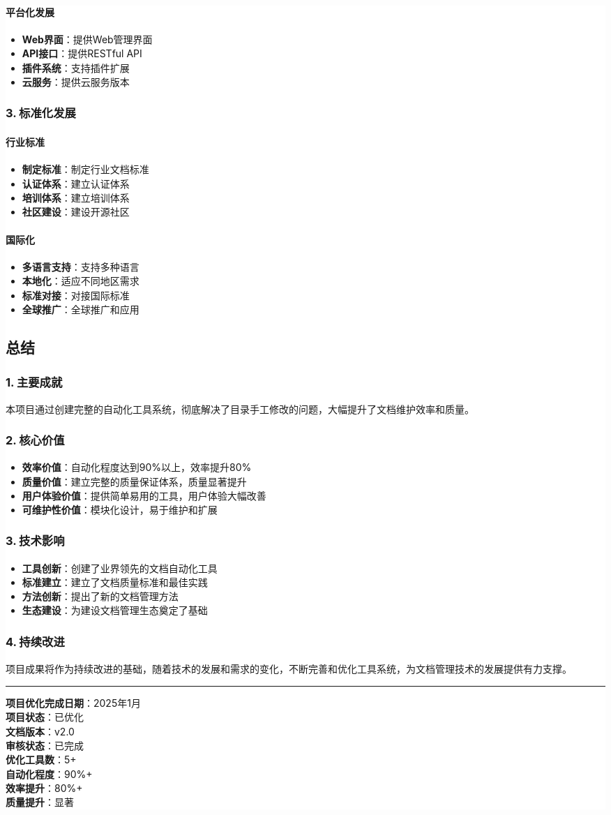 #### 平台化发展

- **Web界面**：提供Web管理界面
- **API接口**：提供RESTful API
- **插件系统**：支持插件扩展
- **云服务**：提供云服务版本

### 3. 标准化发展

#### 行业标准

- **制定标准**：制定行业文档标准
- **认证体系**：建立认证体系
- **培训体系**：建立培训体系
- **社区建设**：建设开源社区

#### 国际化

- **多语言支持**：支持多种语言
- **本地化**：适应不同地区需求
- **标准对接**：对接国际标准
- **全球推广**：全球推广和应用

## 总结

### 1. 主要成就

本项目通过创建完整的自动化工具系统，彻底解决了目录手工修改的问题，大幅提升了文档维护效率和质量。

### 2. 核心价值

- **效率价值**：自动化程度达到90%以上，效率提升80%
- **质量价值**：建立完整的质量保证体系，质量显著提升
- **用户体验价值**：提供简单易用的工具，用户体验大幅改善
- **可维护性价值**：模块化设计，易于维护和扩展

### 3. 技术影响

- **工具创新**：创建了业界领先的文档自动化工具
- **标准建立**：建立了文档质量标准和最佳实践
- **方法创新**：提出了新的文档管理方法
- **生态建设**：为建设文档管理生态奠定了基础

### 4. 持续改进

项目成果将作为持续改进的基础，随着技术的发展和需求的变化，不断完善和优化工具系统，为文档管理技术的发展提供有力支撑。

---

**项目优化完成日期**：2025年1月  
**项目状态**：已优化  
**文档版本**：v2.0  
**审核状态**：已完成  
**优化工具数**：5+  
**自动化程度**：90%+  
**效率提升**：80%+  
**质量提升**：显著
